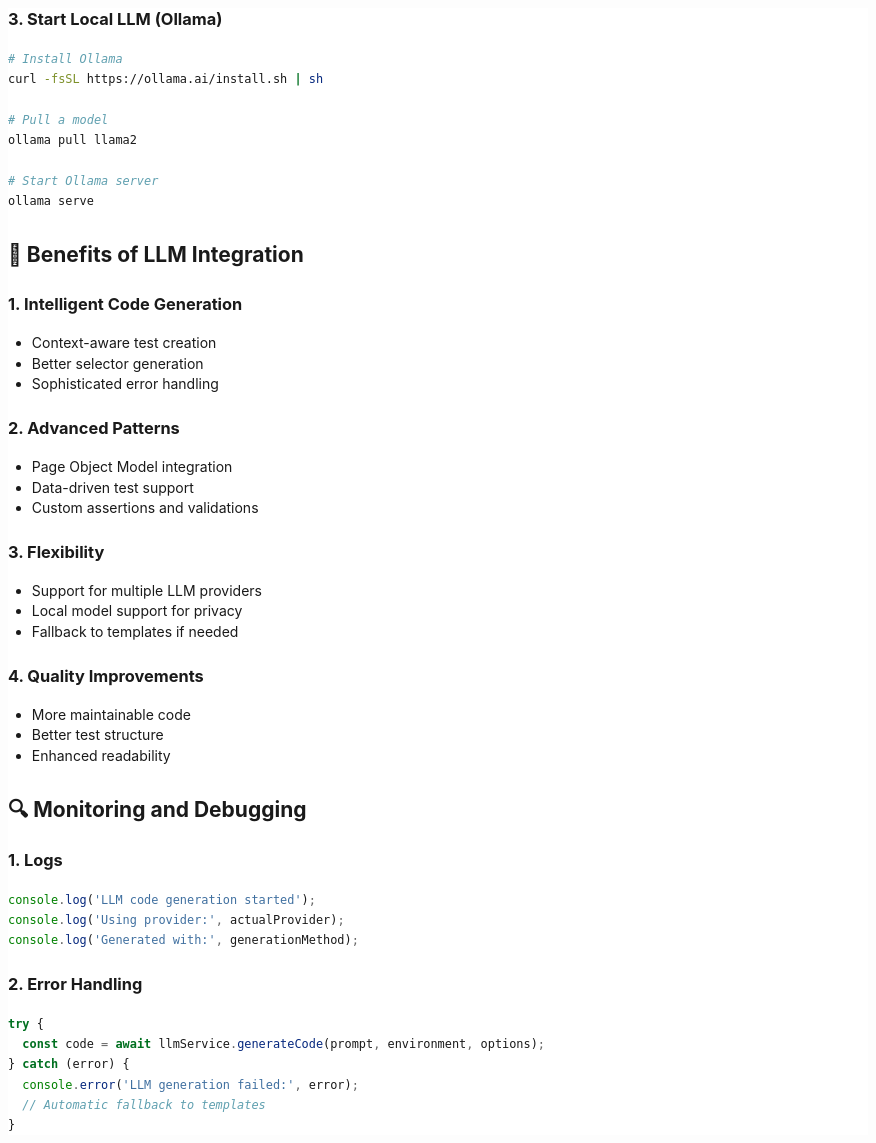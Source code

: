 ### 3. Start Local LLM (Ollama)
```bash
# Install Ollama
curl -fsSL https://ollama.ai/install.sh | sh

# Pull a model
ollama pull llama2

# Start Ollama server
ollama serve
```

## 🚀 Benefits of LLM Integration

### 1. **Intelligent Code Generation**
- Context-aware test creation
- Better selector generation
- Sophisticated error handling

### 2. **Advanced Patterns**
- Page Object Model integration
- Data-driven test support
- Custom assertions and validations

### 3. **Flexibility**
- Support for multiple LLM providers
- Local model support for privacy
- Fallback to templates if needed

### 4. **Quality Improvements**
- More maintainable code
- Better test structure
- Enhanced readability

## 🔍 Monitoring and Debugging

### 1. Logs
```javascript
console.log('LLM code generation started');
console.log('Using provider:', actualProvider);
console.log('Generated with:', generationMethod);
```

### 2. Error Handling
```javascript
try {
  const code = await llmService.generateCode(prompt, environment, options);
} catch (error) {
  console.error('LLM generation failed:', error);
  // Automatic fallback to templates
}
```
